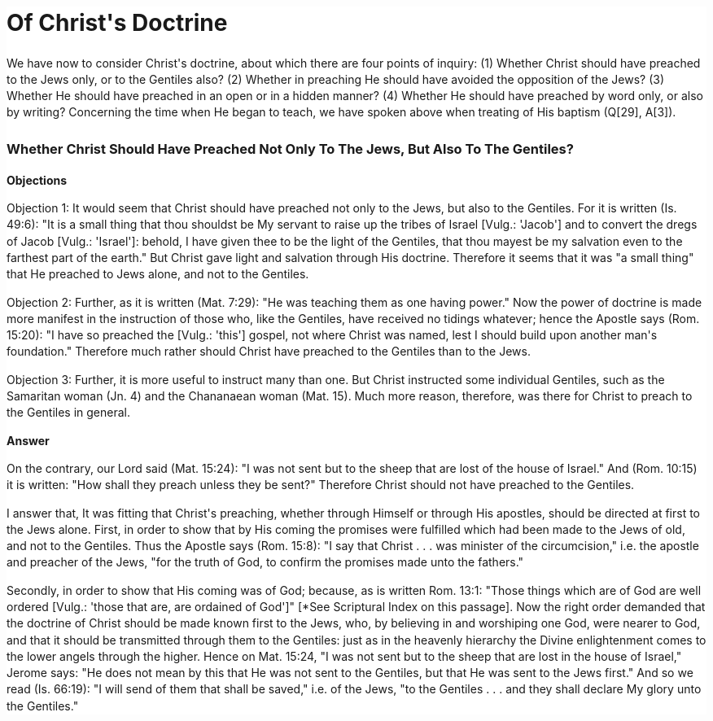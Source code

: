 # Of Christ's Doctrine

We have now to consider Christ's doctrine, about which there are four points of inquiry:
(1) Whether Christ should have preached to the Jews only, or to the Gentiles also?
(2) Whether in preaching He should have avoided the opposition of the Jews?
(3) Whether He should have preached in an open or in a hidden manner?
(4) Whether He should have preached by word only, or also by writing?  Concerning the time when He began to teach, we have spoken above when treating of His baptism (Q[29], A[3]).
### Whether Christ Should Have Preached Not Only To The Jews, But Also To The Gentiles?

**Objections**

Objection 1: It would seem that Christ should have preached not only to the Jews, but also to the Gentiles. For it is written (Is. 49:6): "It is a small thing that thou shouldst be My servant to raise up the tribes of Israel [Vulg.: 'Jacob'] and to convert the dregs of Jacob [Vulg.: 'Israel']: behold, I have given thee to be the light of the Gentiles, that thou mayest be my salvation even to the farthest part of the earth." But Christ gave light and salvation through His doctrine. Therefore it seems that it was "a small thing" that He preached to Jews alone, and not to the Gentiles.

Objection 2: Further, as it is written (Mat. 7:29): "He was teaching them as one having power." Now the power of doctrine is made more manifest in the instruction of those who, like the Gentiles, have received no tidings whatever; hence the Apostle says (Rom. 15:20): "I have so preached the [Vulg.: 'this'] gospel, not where Christ was named, lest I should build upon another man's foundation." Therefore much rather should Christ have preached to the Gentiles than to the Jews.

Objection 3: Further, it is more useful to instruct many than one. But Christ instructed some individual Gentiles, such as the Samaritan woman (Jn. 4) and the Chananaean woman (Mat. 15). Much more reason, therefore, was there for Christ to preach to the Gentiles in general.

**Answer**

On the contrary, our Lord said (Mat. 15:24): "I was not sent but to the sheep that are lost of the house of Israel." And (Rom. 10:15) it is written: "How shall they preach unless they be sent?" Therefore Christ should not have preached to the Gentiles.

I answer that, It was fitting that Christ's preaching, whether through Himself or through His apostles, should be directed at first to the Jews alone. First, in order to show that by His coming the promises were fulfilled which had been made to the Jews of old, and not to the Gentiles. Thus the Apostle says (Rom. 15:8): "I say that Christ . . . was minister of the circumcision," i.e. the apostle and preacher of the Jews, "for the truth of God, to confirm the promises made unto the fathers."

Secondly, in order to show that His coming was of God; because, as is written Rom. 13:1: "Those things which are of God are well ordered [Vulg.: 'those that are, are ordained of God']" [*See Scriptural Index on this passage]. Now the right order demanded that the doctrine of Christ should be made known first to the Jews, who, by believing in and worshiping one God, were nearer to God, and that it should be transmitted through them to the Gentiles: just as in the heavenly hierarchy the Divine enlightenment comes to the lower angels through the higher. Hence on Mat. 15:24, "I was not sent but to the sheep that are lost in the house of Israel," Jerome says: "He does not mean by this that He was not sent to the Gentiles, but that He was sent to the Jews first." And so we read (Is. 66:19): "I will send of them that shall be saved," i.e. of the Jews, "to the Gentiles . . . and they shall declare My glory unto the Gentiles."
